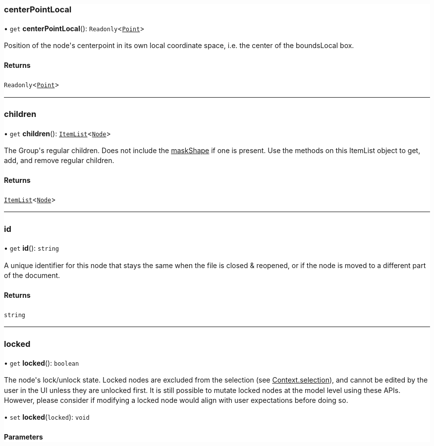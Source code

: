 
### centerPointLocal

• `get` **centerPointLocal**(): `Readonly`<[`Point`](../interfaces/Point.md)\>

Position of the node's centerpoint in its own local coordinate space, i.e. the center of the boundsLocal box.

#### Returns

`Readonly`<[`Point`](../interfaces/Point.md)\>

---

### children

• `get` **children**(): [`ItemList`](ItemList.md)<[`Node`](Node.md)\>

The Group's regular children. Does not include the [maskShape](GroupNode.md#maskshape) if one is present.
Use the methods on this ItemList object to get, add, and remove regular children.

#### Returns

[`ItemList`](ItemList.md)<[`Node`](Node.md)\>

---

### id

• `get` **id**(): `string`

A unique identifier for this node that stays the same when the file is closed & reopened, or if the node is
moved to a different part of the document.

#### Returns

`string`

---

### locked

• `get` **locked**(): `boolean`

The node's lock/unlock state. Locked nodes are excluded from the selection (see [Context.selection](Context.md#selection)), and
cannot be edited by the user in the UI unless they are unlocked first. It is still possible to mutate locked nodes
at the model level using these APIs. However, please consider if modifying a locked node would align with user
expectations before doing so.

• `set` **locked**(`locked`): `void`

#### Parameters
